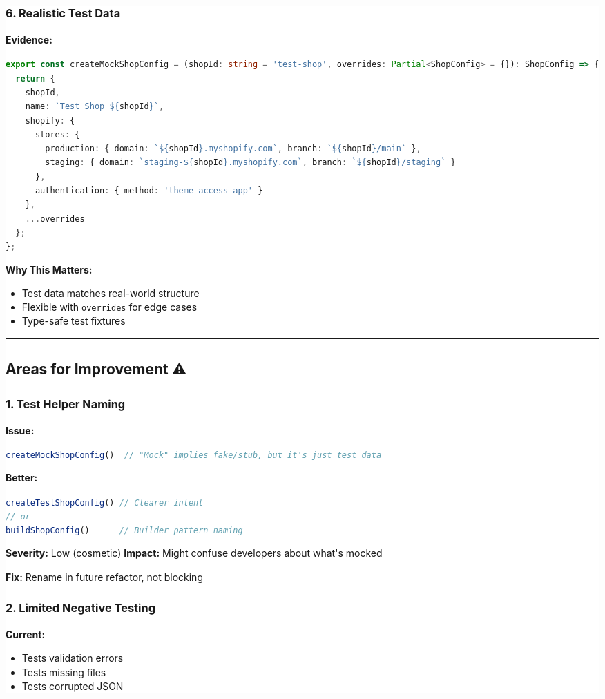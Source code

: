### 6. Realistic Test Data

**Evidence:**
```typescript
export const createMockShopConfig = (shopId: string = 'test-shop', overrides: Partial<ShopConfig> = {}): ShopConfig => {
  return {
    shopId,
    name: `Test Shop ${shopId}`,
    shopify: {
      stores: {
        production: { domain: `${shopId}.myshopify.com`, branch: `${shopId}/main` },
        staging: { domain: `staging-${shopId}.myshopify.com`, branch: `${shopId}/staging` }
      },
      authentication: { method: 'theme-access-app' }
    },
    ...overrides
  };
};
```

**Why This Matters:**
- Test data matches real-world structure
- Flexible with `overrides` for edge cases
- Type-safe test fixtures

---

## Areas for Improvement ⚠️

### 1. Test Helper Naming

**Issue:**
```typescript
createMockShopConfig()  // "Mock" implies fake/stub, but it's just test data
```

**Better:**
```typescript
createTestShopConfig() // Clearer intent
// or
buildShopConfig()      // Builder pattern naming
```

**Severity:** Low (cosmetic)
**Impact:** Might confuse developers about what's mocked

**Fix:**
Rename in future refactor, not blocking

### 2. Limited Negative Testing

**Current:**
- Tests validation errors
- Tests missing files
- Tests corrupted JSON
